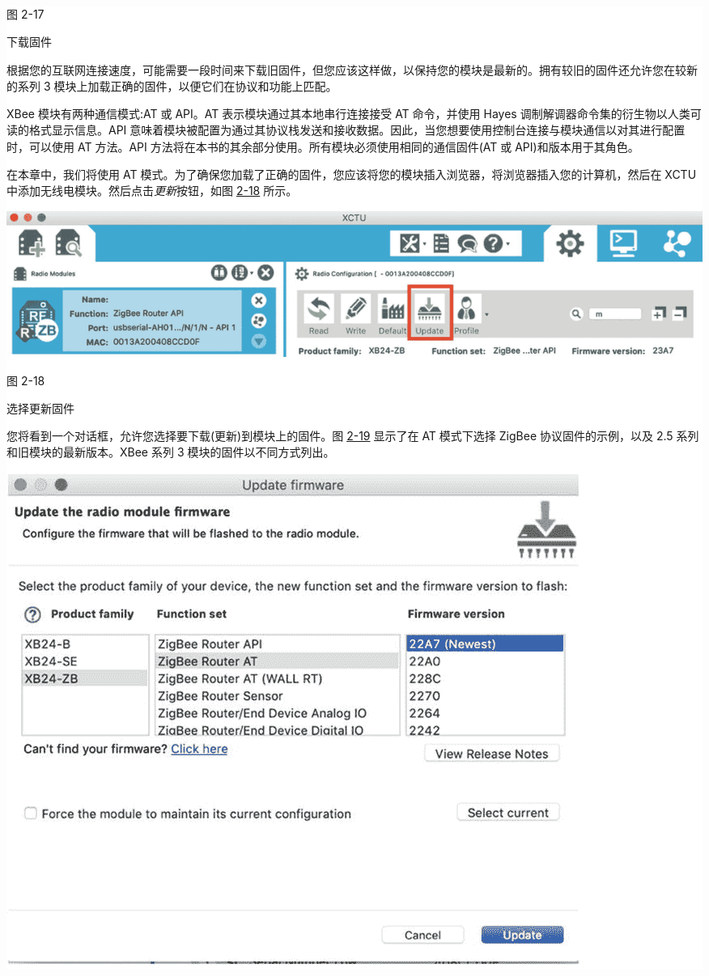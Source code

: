 图 2-17

下载固件

根据您的互联网连接速度，可能需要一段时间来下载旧固件，但您应该这样做，以保持您的模块是最新的。拥有较旧的固件还允许您在较新的系列 3 模块上加载正确的固件，以便它们在协议和功能上匹配。

XBee 模块有两种通信模式:AT 或 API。AT 表示模块通过其本地串行连接接受 AT 命令，并使用 Hayes 调制解调器命令集的衍生物以人类可读的格式显示信息。API 意味着模块被配置为通过其协议栈发送和接收数据。因此，当您想要使用控制台连接与模块通信以对其进行配置时，可以使用 AT 方法。API 方法将在本书的其余部分使用。所有模块必须使用相同的通信固件(AT 或 API)和版本用于其角色。

在本章中，我们将使用 AT 模式。为了确保您加载了正确的固件，您应该将您的模块插入浏览器，将浏览器插入您的计算机，然后在 XCTU 中添加无线电模块。然后点击*更新*按钮，如图 [2-18](#Fig18) 所示。

![img/313992_2_En_2_Fig18_HTML.jpg](img/313992_2_En_2_Fig18_HTML.jpg)

图 2-18

选择更新固件

您将看到一个对话框，允许您选择要下载(更新)到模块上的固件。图 [2-19](#Fig19) 显示了在 AT 模式下选择 ZigBee 协议固件的示例，以及 2.5 系列和旧模块的最新版本。XBee 系列 3 模块的固件以不同方式列出。

![img/313992_2_En_2_Fig19_HTML.jpg](img/313992_2_En_2_Fig19_HTML.jpg)
